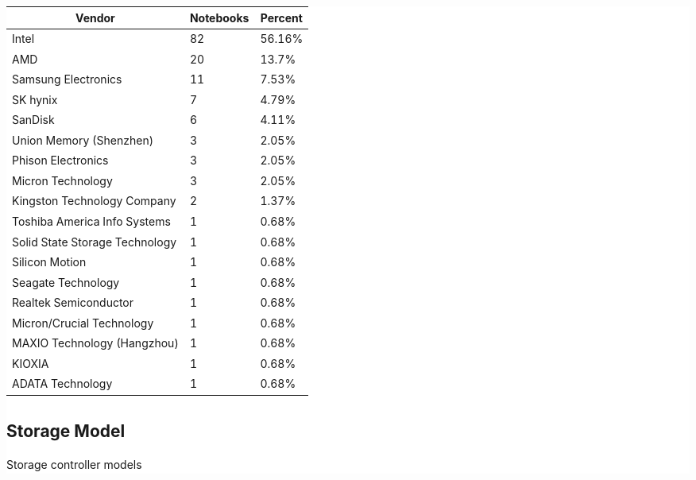 
| Vendor                         | Notebooks | Percent |
|--------------------------------|-----------|---------|
| Intel                          | 82        | 56.16%  |
| AMD                            | 20        | 13.7%   |
| Samsung Electronics            | 11        | 7.53%   |
| SK hynix                       | 7         | 4.79%   |
| SanDisk                        | 6         | 4.11%   |
| Union Memory (Shenzhen)        | 3         | 2.05%   |
| Phison Electronics             | 3         | 2.05%   |
| Micron Technology              | 3         | 2.05%   |
| Kingston Technology Company    | 2         | 1.37%   |
| Toshiba America Info Systems   | 1         | 0.68%   |
| Solid State Storage Technology | 1         | 0.68%   |
| Silicon Motion                 | 1         | 0.68%   |
| Seagate Technology             | 1         | 0.68%   |
| Realtek Semiconductor          | 1         | 0.68%   |
| Micron/Crucial Technology      | 1         | 0.68%   |
| MAXIO Technology (Hangzhou)    | 1         | 0.68%   |
| KIOXIA                         | 1         | 0.68%   |
| ADATA Technology               | 1         | 0.68%   |

Storage Model
-------------

Storage controller models
